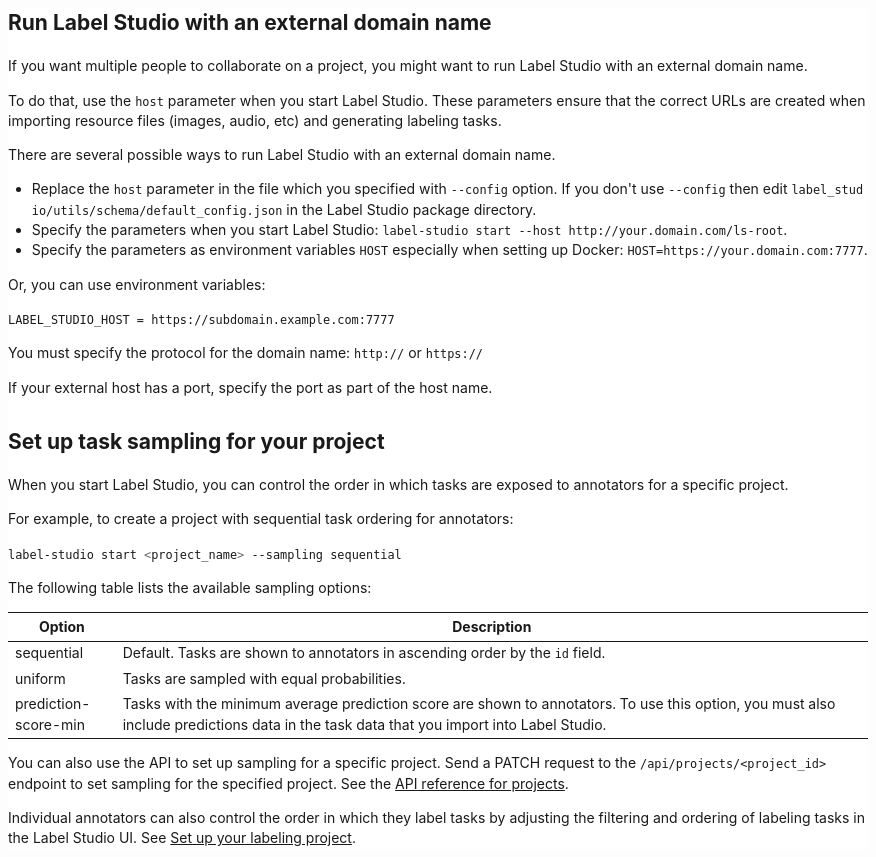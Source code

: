 

## Run Label Studio with an external domain name

If you want multiple people to collaborate on a project, you might want to run Label Studio with an external domain name. 

To do that, use the `host` parameter when you start Label Studio. These parameters ensure that the correct URLs are created when importing resource files (images, audio, etc) and generating labeling tasks.   

There are several possible ways to run Label Studio with an external domain name.
 
- Replace the `host` parameter in the file which you specified with `--config` option. If you don't use `--config` then edit `label_studio/utils/schema/default_config.json` in the Label Studio package directory.
- Specify the parameters when you start Label Studio: `label-studio start --host http://your.domain.com/ls-root`.
- Specify the parameters as environment variables `HOST` especially when setting up Docker: `HOST=https://your.domain.com:7777`. 

Or, you can use environment variables:
```
LABEL_STUDIO_HOST = https://subdomain.example.com:7777
```

You must specify the protocol for the domain name: `http://` or `https://`

If your external host has a port, specify the port as part of the host name. 


## Set up task sampling for your project 

When you start Label Studio, you can control the order in which tasks are exposed to annotators for a specific project.  

For example, to create a project with sequential task ordering for annotators:
```bash
label-studio start <project_name> --sampling sequential
```

The following table lists the available sampling options: 

| Option | Description |
| --- | --- | 
| sequential | Default. Tasks are shown to annotators in ascending order by the `id` field. |
| uniform | Tasks are sampled with equal probabilities. |
| prediction-score-min | Tasks with the minimum average prediction score are shown to annotators. To use this option, you must also include predictions data in the task data that you import into Label Studio. |

You can also use the API to set up sampling for a specific project. Send a PATCH request to the `/api/projects/<project_id>` endpoint to set sampling for the specified project. See the [API reference for projects](/api#operation/projects_partial_update). 

Individual annotators can also control the order in which they label tasks by adjusting the filtering and ordering of labeling tasks in the Label Studio UI. See [Set up your labeling project](setup.html).
